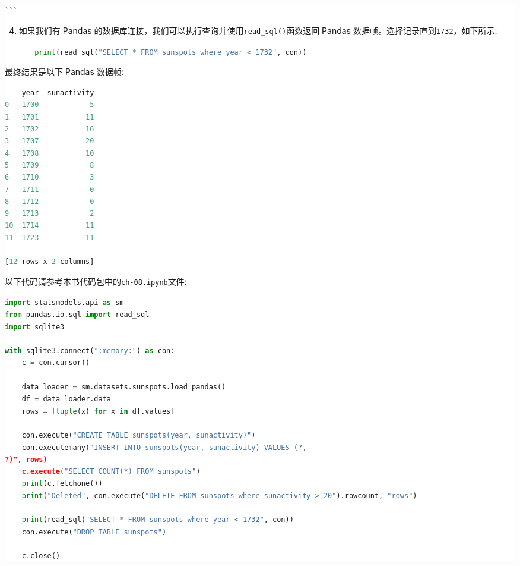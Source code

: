     ```

4.  如果我们有 Pandas 的数据库连接，我们可以执行查询并使用`read_sql()`函数返回 Pandas 数据帧。选择记录直到`1732`，如下所示:

```py
       print(read_sql("SELECT * FROM sunspots where year < 1732", con)) 

```

最终结果是以下 Pandas 数据帧:

```py
    year  sunactivity 
0   1700            5 
1   1701           11 
2   1702           16 
3   1707           20 
4   1708           10 
5   1709            8 
6   1710            3 
7   1711            0 
8   1712            0 
9   1713            2 
10  1714           11 
11  1723           11 

[12 rows x 2 columns] 

```

以下代码请参考本书代码包中的`ch-08.ipynb`文件:

```py
import statsmodels.api as sm 
from pandas.io.sql import read_sql 
import sqlite3 

with sqlite3.connect(":memory:") as con: 
    c = con.cursor() 

    data_loader = sm.datasets.sunspots.load_pandas() 
    df = data_loader.data 
    rows = [tuple(x) for x in df.values] 

    con.execute("CREATE TABLE sunspots(year, sunactivity)") 
    con.executemany("INSERT INTO sunspots(year, sunactivity) VALUES (?, 
?)", rows) 
    c.execute("SELECT COUNT(*) FROM sunspots") 
    print(c.fetchone()) 
    print("Deleted", con.execute("DELETE FROM sunspots where sunactivity > 20").rowcount, "rows") 

    print(read_sql("SELECT * FROM sunspots where year < 1732", con)) 
    con.execute("DROP TABLE sunspots") 

    c.close() 

```
